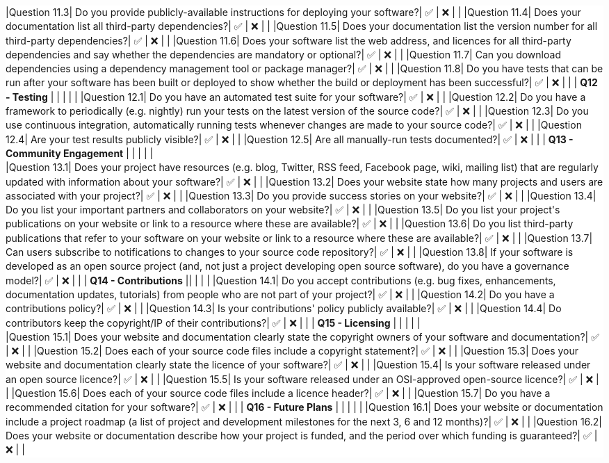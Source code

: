 |Question 11.3| Do you provide publicly-available instructions for deploying your software?| ✅   | ❌  |          |
|Question 11.4| Does your documentation list all third-party dependencies?| ✅   | ❌  |          |
|Question 11.5| Does your documentation list the version number for all third-party dependencies?| ✅   | ❌  |          |
|Question 11.6| Does your software list the web address, and licences for all third-party dependencies and say whether the dependencies are mandatory or optional?| ✅   | ❌  |          |
|Question 11.7| Can you download dependencies using a dependency management tool or package manager?| ✅   | ❌  |          |
|Question 11.8| Do you have tests that can be run after your software has been built or deployed to show whether the build or deployment has been successful?| ✅   | ❌  |          |
| **Q12 - Testing**                | |  |   |   |
|Question 12.1| Do you have an automated test suite for your software?| ✅   | ❌  |          |
|Question 12.2| Do you have a framework to periodically (e.g. nightly) run your tests on the latest version of the source code?| ✅   | ❌  |          |
|Question 12.3| Do you use continuous integration, automatically running tests whenever changes are made to your source code?| ✅   | ❌  |          |
|Question 12.4| Are your test results publicly visible?| ✅   | ❌  |          |
|Question 12.5| Are all manually-run tests documented?| ✅   | ❌  |          |
| **Q13 - Community Engagement**   |  |  |   |   |                                                                                                                                                                                           
|Question 13.1| Does your project have resources (e.g. blog, Twitter, RSS feed, Facebook page, wiki, mailing list) that are regularly updated with information about your software?| ✅   | ❌  |          |
|Question 13.2| Does your website state how many projects and users are associated with your project?| ✅   | ❌  |          |
|Question 13.3| Do you provide success stories on your website?| ✅   | ❌  |          |
|Question 13.4| Do you list your important partners and collaborators on your website?| ✅   | ❌  |          |
|Question 13.5| Do you list your project's publications on your website or link to a resource where these are available?| ✅   | ❌  |          |
|Question 13.6| Do you list third-party publications that refer to your software on your website or link to a resource where these are available?| ✅   | ❌  |          |
|Question 13.7| Can users subscribe to notifications to changes to your source code repository?| ✅   | ❌  |          |
|Question 13.8| If your software is developed as an open source project (and, not just a project developing open source software), do you have a governance model?| ✅   | ❌  |          |
| **Q14 - Contributions**          ||  |   |   |
|Question 14.1| Do you accept contributions (e.g. bug fixes, enhancements, documentation updates, tutorials) from people who are not part of your project?| ✅   | ❌  |          |
|Question 14.2| Do you have a contributions policy?| ✅   | ❌  |          |
|Question 14.3| Is your contributions' policy publicly available?| ✅   | ❌  |          |
|Question 14.4| Do contributors keep the copyright/IP of their contributions?| ✅   | ❌  |          |
| **Q15 - Licensing**              |  |  |   |   |                                                                                                                                                                                                                                 
|Question 15.1| Does your website and documentation clearly state the copyright owners of your software and documentation?| ✅   | ❌  |          |
|Question 15.2| Does each of your source code files include a copyright statement?| ✅   | ❌  |          |
|Question 15.3| Does your website and documentation clearly state the licence of your software?| ✅   | ❌  |          |
|Question 15.4| Is your software released under an open source licence?| ✅   | ❌  |          |
|Question 15.5| Is your software released under an OSI-approved open-source licence?| ✅   | ❌  |          |
|Question 15.6| Does each of your source code files include a licence header?| ✅   | ❌  |          |
|Question 15.7| Do you have a recommended citation for your software?| ✅   | ❌  |          |
| **Q16 - Future Plans**           |  |  |   |   |
|Question 16.1| Does your website or documentation include a project roadmap (a list of project and development milestones for the next 3, 6 and 12 months)?| ✅   | ❌  |          |
|Question 16.2| Does your website or documentation describe how your project is funded, and the period over which funding is guaranteed?| ✅   | ❌  |          |
